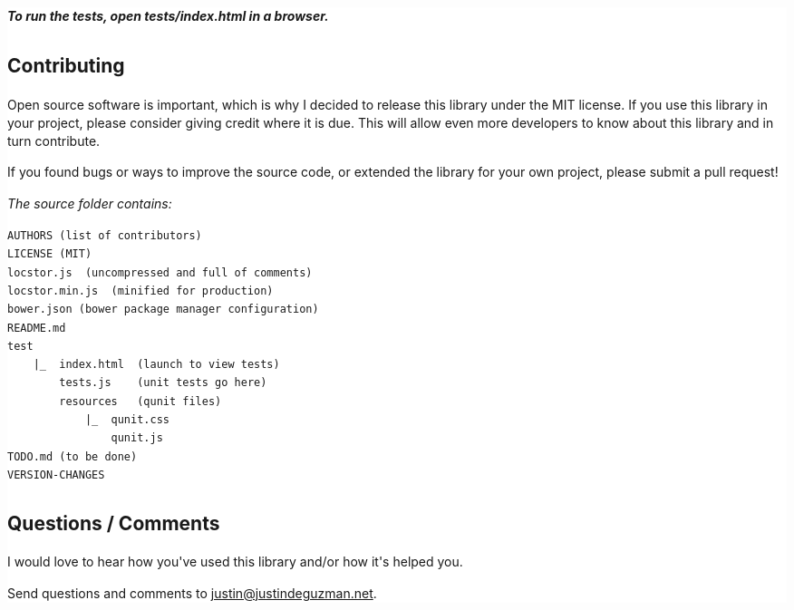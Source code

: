 ***To run the tests, open tests/index.html in a browser.***

<a id = 'contributing'></a>Contributing
---------------------------------------
Open source software is important, which is why I decided to release this library under the MIT license. If you use this library in your project, please consider giving credit where it is due. This will allow even more developers to know about this library and in turn contribute.

If you found bugs or ways to improve the source code, or extended the library for your own project, please submit a pull request!

*The source folder contains:*
	
	AUTHORS	(list of contributors)
	LICENSE	(MIT)
	locstor.js	(uncompressed and full of comments)
	locstor.min.js	(minified for production)
	bower.json (bower package manager configuration)
	README.md
	test
		|_	index.html	(launch to view tests)
			tests.js	(unit tests go here)
			resources	(qunit files)
				|_	qunit.css
					qunit.js
	TODO.md	(to be done)
	VERSION-CHANGES

<a id = 'q-and-a'></a>Questions / Comments
------------------------------------------
I would love to hear how you've used this library and/or how it's helped you.

Send questions and comments to <a href = 'mailto:justin@justindeguzman.net'>justin@justindeguzman.net</a>.
